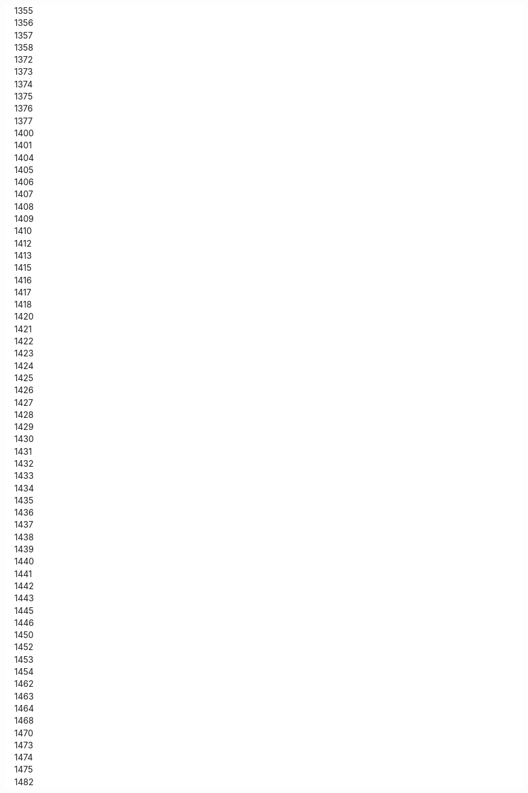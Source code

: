 &nbsp;&nbsp;&nbsp;&nbsp;1355<br>
&nbsp;&nbsp;&nbsp;&nbsp;1356<br>
&nbsp;&nbsp;&nbsp;&nbsp;1357<br>
&nbsp;&nbsp;&nbsp;&nbsp;1358<br>
&nbsp;&nbsp;&nbsp;&nbsp;1372<br>
&nbsp;&nbsp;&nbsp;&nbsp;1373<br>
&nbsp;&nbsp;&nbsp;&nbsp;1374<br>
&nbsp;&nbsp;&nbsp;&nbsp;1375<br>
&nbsp;&nbsp;&nbsp;&nbsp;1376<br>
&nbsp;&nbsp;&nbsp;&nbsp;1377<br>
&nbsp;&nbsp;&nbsp;&nbsp;1400<br>
&nbsp;&nbsp;&nbsp;&nbsp;1401<br>
&nbsp;&nbsp;&nbsp;&nbsp;1404<br>
&nbsp;&nbsp;&nbsp;&nbsp;1405<br>
&nbsp;&nbsp;&nbsp;&nbsp;1406<br>
&nbsp;&nbsp;&nbsp;&nbsp;1407<br>
&nbsp;&nbsp;&nbsp;&nbsp;1408<br>
&nbsp;&nbsp;&nbsp;&nbsp;1409<br>
&nbsp;&nbsp;&nbsp;&nbsp;1410<br>
&nbsp;&nbsp;&nbsp;&nbsp;1412<br>
&nbsp;&nbsp;&nbsp;&nbsp;1413<br>
&nbsp;&nbsp;&nbsp;&nbsp;1415<br>
&nbsp;&nbsp;&nbsp;&nbsp;1416<br>
&nbsp;&nbsp;&nbsp;&nbsp;1417<br>
&nbsp;&nbsp;&nbsp;&nbsp;1418<br>
&nbsp;&nbsp;&nbsp;&nbsp;1420<br>
&nbsp;&nbsp;&nbsp;&nbsp;1421<br>
&nbsp;&nbsp;&nbsp;&nbsp;1422<br>
&nbsp;&nbsp;&nbsp;&nbsp;1423<br>
&nbsp;&nbsp;&nbsp;&nbsp;1424<br>
&nbsp;&nbsp;&nbsp;&nbsp;1425<br>
&nbsp;&nbsp;&nbsp;&nbsp;1426<br>
&nbsp;&nbsp;&nbsp;&nbsp;1427<br>
&nbsp;&nbsp;&nbsp;&nbsp;1428<br>
&nbsp;&nbsp;&nbsp;&nbsp;1429<br>
&nbsp;&nbsp;&nbsp;&nbsp;1430<br>
&nbsp;&nbsp;&nbsp;&nbsp;1431<br>
&nbsp;&nbsp;&nbsp;&nbsp;1432<br>
&nbsp;&nbsp;&nbsp;&nbsp;1433<br>
&nbsp;&nbsp;&nbsp;&nbsp;1434<br>
&nbsp;&nbsp;&nbsp;&nbsp;1435<br>
&nbsp;&nbsp;&nbsp;&nbsp;1436<br>
&nbsp;&nbsp;&nbsp;&nbsp;1437<br>
&nbsp;&nbsp;&nbsp;&nbsp;1438<br>
&nbsp;&nbsp;&nbsp;&nbsp;1439<br>
&nbsp;&nbsp;&nbsp;&nbsp;1440<br>
&nbsp;&nbsp;&nbsp;&nbsp;1441<br>
&nbsp;&nbsp;&nbsp;&nbsp;1442<br>
&nbsp;&nbsp;&nbsp;&nbsp;1443<br>
&nbsp;&nbsp;&nbsp;&nbsp;1445<br>
&nbsp;&nbsp;&nbsp;&nbsp;1446<br>
&nbsp;&nbsp;&nbsp;&nbsp;1450<br>
&nbsp;&nbsp;&nbsp;&nbsp;1452<br>
&nbsp;&nbsp;&nbsp;&nbsp;1453<br>
&nbsp;&nbsp;&nbsp;&nbsp;1454<br>
&nbsp;&nbsp;&nbsp;&nbsp;1462<br>
&nbsp;&nbsp;&nbsp;&nbsp;1463<br>
&nbsp;&nbsp;&nbsp;&nbsp;1464<br>
&nbsp;&nbsp;&nbsp;&nbsp;1468<br>
&nbsp;&nbsp;&nbsp;&nbsp;1470<br>
&nbsp;&nbsp;&nbsp;&nbsp;1473<br>
&nbsp;&nbsp;&nbsp;&nbsp;1474<br>
&nbsp;&nbsp;&nbsp;&nbsp;1475<br>
&nbsp;&nbsp;&nbsp;&nbsp;1482<br>